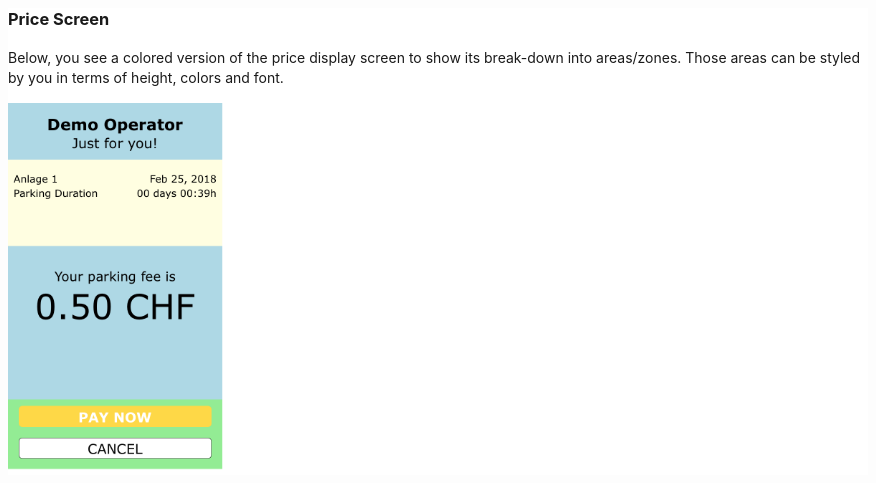 ### Price Screen

Below, you see a colored version of the price display screen to show its break-down into areas/zones. Those areas can be styled by you in terms of height, colors and font.

<img src="price_screen.png" width="25%">
